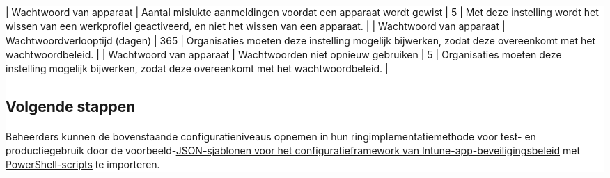 | Wachtwoord van apparaat | Aantal mislukte aanmeldingen voordat een apparaat wordt gewist | 5 | Met deze instelling wordt het wissen van een werkprofiel geactiveerd, en niet het wissen van een apparaat. |
| Wachtwoord van apparaat | Wachtwoordverlooptijd (dagen) | 365 | Organisaties moeten deze instelling mogelijk bijwerken, zodat deze overeenkomt met het wachtwoordbeleid. |
| Wachtwoord van apparaat | Wachtwoorden niet opnieuw gebruiken | 5 | Organisaties moeten deze instelling mogelijk bijwerken, zodat deze overeenkomt met het wachtwoordbeleid. |

## <a name="next-steps"></a>Volgende stappen

Beheerders kunnen de bovenstaande configuratieniveaus opnemen in hun ringimplementatiemethode voor test- en productiegebruik door de voorbeeld-[JSON-sjablonen voor het configuratieframework van Intune-app-beveiligingsbeleid](https://github.com/microsoft/Intune-Config-Frameworks/tree/master/AndroidEnterprise) met [PowerShell-scripts](https://github.com/microsoftgraph/powershell-intune-samples) te importeren.
